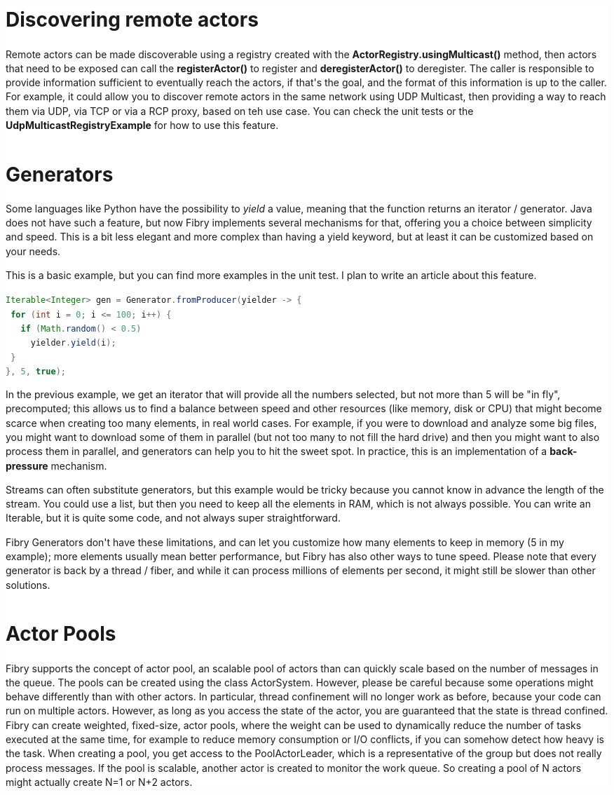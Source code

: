 Discovering remote actors
===
Remote actors can be made discoverable using a registry created with the **ActorRegistry.usingMulticast()** method, then actors that need to be exposed can call the **registerActor()** to register and **deregisterActor()** to deregister.
The caller is responsible to provide information sufficient to eventually reach the actors, if that's the goal, and the format of this information is up to the caller.
For example, it could allow you to discover remote actors in the same network using UDP Multicast, then providing a way to reach them via UDP, via TCP or via a RCP proxy, based on teh use case.
You can check the unit tests or the **UdpMulticastRegistryExample** for how to use this feature.
 
Generators
===
Some languages like Python have the possibility to *yield* a value, meaning that the function returns an iterator / generator.
Java does not have such a feature, but now Fibry implements several mechanisms for that, offering you a choice between simplicity and speed.
This is a bit less elegant and more complex than having a yield keyword, but at least it can be customized based on your needs.

This is a basic example, but you can find more examples in the unit test. I plan to write an article about this feature.
 
 ```Java
Iterable<Integer> gen = Generator.fromProducer(yielder -> {
  for (int i = 0; i <= 100; i++) {
    if (Math.random() < 0.5)
      yielder.yield(i);
  }
}, 5, true);
```
In the previous example, we get an iterator that will provide all the numbers selected, but not more than 5 will be "in fly", precomputed; this allows us to find a balance between speed and other resources (like memory, disk or CPU) that might become scarce when creating too many elements, in real world cases.
For example, if you were to download and analyze some big files, you might want to download some of them in parallel (but not too many to not fill the hard drive) and then you might want to also process them in parallel, and generators can help you to hit the sweet spot.
In practice, this is an implementation of a **back-pressure** mechanism. 

Streams can often substitute generators, but this example would be tricky because you cannot know in advance the length of the stream.
You could use a list, but then you need to keep all the elements in RAM, which is not always possible.
You can write an Iterable, but it is quite some code, and not always super straightforward.

Fibry Generators don't have these limitations, and can let you customize how many elements to keep in memory (5 in my example); more elements usually mean better performance, but Fibry has also other ways to tune speed.
Please note that every generator is back by a thread / fiber, and while it can process millions of elements per second, it might still be slower than other solutions.
 
 

Actor Pools
===
Fibry supports the concept of actor pool, an scalable pool of actors than can quickly scale based on the number of messages in the queue.
The pools can be created using the class ActorSystem. However, please be careful because some operations might behave differently than with other actors. In particular, thread confinement will no longer work as before, because your code can run on multiple actors. However, as long as you access the state of the actor, you are guaranteed that the state is thread confined.
Fibry can create weighted, fixed-size, actor pools, where the weight can be used to dynamically reduce the number of tasks executed at the same time, for example to reduce memory consumption or I/O conflicts, if you can somehow detect how heavy is the task. 
When creating a pool, you get access to the PoolActorLeader, which is a representative of the group but does not really process messages. If the pool is scalable, another actor is created to monitor the work queue. So creating a pool of N actors might actually create N=1 or N+2 actors.